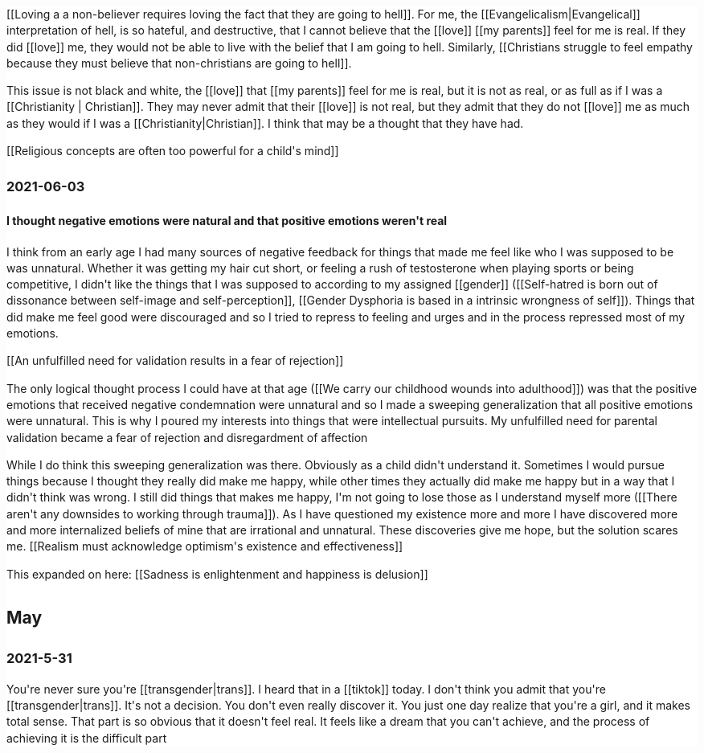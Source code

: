[[Loving a a non-believer requires loving the fact that they are going to hell]]. For me, the [[Evangelicalism|Evangelical]] interpretation of hell, is so hateful, and destructive, that I cannot believe that the [[love]] [[my parents]] feel for me is real. If they did [[love]] me, they would not be able to live with the belief that I am going to hell. Similarly, [[Christians struggle to feel empathy because they must believe that non-christians are going to hell]]. 

This issue is not black and white, the [[love]] that [[my parents]] feel for me is real, but it is not as real, or as full as if I was a [[Christianity | Christian]]. They may never admit that their [[love]] is not real, but they admit that they do not [[love]] me as much as they would if I was a [[Christianity|Christian]]. I think that may be a thought that they have had. 

[[Religious concepts are often too powerful for a child's mind]]

### 2021-06-03

#### I thought negative emotions were natural and that positive emotions weren't real

I think from an early age I had many sources of negative feedback for things that made me feel like who I was supposed to be was unnatural. Whether it was getting my hair cut short, or feeling a rush of testosterone when playing sports or being competitive, I didn't like the things that I was supposed to according to my assigned [[gender]] ([[Self-hatred is born out of dissonance between self-image and self-perception]], [[Gender Dysphoria is based in a intrinsic wrongness of self]]). Things that did make me feel good were discouraged and so I tried to repress to feeling and urges and in the process repressed most of my emotions. 

[[An unfulfilled need for validation results in a fear of rejection]]

The only logical thought process I could have at that age ([[We carry our childhood wounds into adulthood]]) was that the positive emotions that received negative condemnation were unnatural and so I made a sweeping generalization that all positive emotions were unnatural. This is why I poured my interests into things that were intellectual pursuits. My unfulfilled need for parental validation became a fear of rejection and disregardment of affection

While I do think this sweeping generalization was there. Obviously as a child didn't understand it. Sometimes I would pursue things because I thought they really did make me happy, while other times they actually did make me happy but in a way that I didn't think was wrong. I still did things that makes me happy, I'm not going to lose those as I understand myself more ([[There aren't any downsides to working through trauma]]). As I have questioned my existence more and more I have discovered more and more internalized beliefs of mine that are irrational and unnatural. These discoveries give me hope, but the solution scares me. [[Realism must acknowledge optimism's existence and effectiveness]]

This expanded on here: [[Sadness is enlightenment and happiness is delusion]]

## May

### 2021-5-31

You're never sure you're [[transgender|trans]]. I heard that in a [[tiktok]] today. I don't think you admit that you're [[transgender|trans]]. It's not a decision. You don't even really discover it. You just one day realize that you're a girl, and it makes total sense. That part is so obvious that it doesn't feel real. It feels like a dream that you can't achieve, and the process of achieving it is the difficult part


[^1]: I viewed myself as the best version of the brother a sister, even said it out loud for years ^8e0501